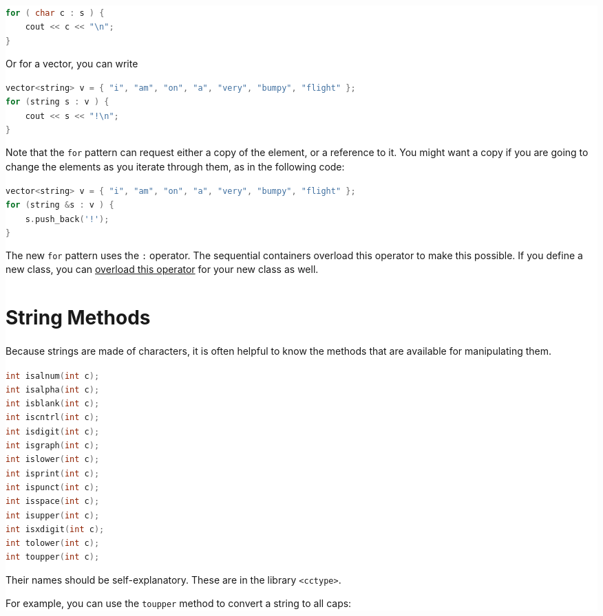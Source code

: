 ```c++
for ( char c : s ) {
    cout << c << "\n";
}
```

Or for a vector, you can write

```c++
vector<string> v = { "i", "am", "on", "a", "very", "bumpy", "flight" };
for (string s : v ) {
    cout << s << "!\n";
}
```

Note that the `for` pattern can request either a copy of the element, or a reference to it. You might want a copy if you are going to change the elements as you iterate through them, as in the following code:

```c++
vector<string> v = { "i", "am", "on", "a", "very", "bumpy", "flight" };
for (string &s : v ) {
    s.push_back('!');
}
```

The new `for` pattern uses the `:` operator. The sequential containers overload this operator to make this possible. If you define a new class, you can [overload this operator](https://stackoverflow.com/questions/8164567/how-to-make-my-custom-type-to-work-with-range-based-for-loops) for your new class as well.

# String Methods

Because strings are made of characters, it is often helpful to know the methods that are available for manipulating them.

```c++
int isalnum(int c);
int isalpha(int c);
int isblank(int c);
int iscntrl(int c);
int isdigit(int c);
int isgraph(int c);
int islower(int c);
int isprint(int c);
int ispunct(int c);
int isspace(int c);
int isupper(int c);
int isxdigit(int c);
int tolower(int c);
int toupper(int c);
```

Their names should be self-explanatory. These are in the library `<cctype>`.

For example, you can use the `toupper` method to convert a string to all caps:
